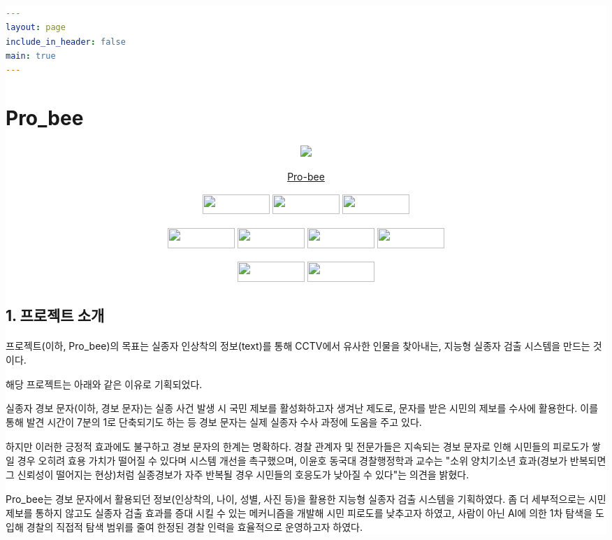 ```yaml
---
layout: page
include_in_header: false
main: true
---
```


# Pro_bee

<div align="center"> 
<p align="center">
<img src="https://github.com/kookmin-sw/capstone-2024-14/assets/95959567/4908a921-997c-433c-a9ee-56238ef01525" style = "width: 40vw" />
<p><a href="https://probee.co.kr">Pro-bee</a></p>
</p>
<p>
  <img src="https://img.shields.io/badge/spring-6DB33F?style=for-the-badge&logo=Spring&logoColor=white" style="width: 10vw; height:3vw" > 
  <img src="https://img.shields.io/badge/Docker-2496ED?style=for-the-badge&logo=docker&logoColor=white" style="width: 10vw; height:3vw"> 
  <img src="https://img.shields.io/badge/react-61DAFB?style=for-the-badge&logo=react&logoColor=white" style="width: 10vw; height:3vw">
</p>
<p>
  <img src="https://img.shields.io/badge/Amazon AWS-232F3E?style=for-the-badge&logo=amazonaws&logoColor=white" style="width: 10vw; height:3vw"> 
  <img src="https://img.shields.io/badge/Amazon RDS-527FFF?style=for-the-badge&logo=amazonrds&logoColor=white" style="width: 10vw; height:3vw"> 
  <img src="https://img.shields.io/badge/amazon S3-6DB33F?style=for-the-badge&logo=amazons3&logoColor=white" style="width: 10vw; height:3vw"> 
  <img src="https://img.shields.io/badge/Amazon EC2-FF9900?style=for-the-badge&logo=amazonec2&logoColor=white" style="width: 10vw; height:3vw"> 
</p>
<p>
  <img src="https://img.shields.io/badge/pytorch-EE4C2C?style=for-the-badge&logo=pytorch&logoColor=white" style="width: 10vw; height:3vw"> 
  <img src="https://img.shields.io/badge/Open Cv-5C3EE8?style=for-the-badge&logo=opencv&logoColor=white" style="width: 10vw; height:3vw"> 
</p>
</div>

## 1. 프로젝트 소개

프로젝트(이하, Pro_bee)의 목표는 실종자 인상착의 정보(text)를 통해 CCTV에서 유사한 인물을 찾아내는, 지능형 실종자 검출 시스템을 만드는 것이다.

해당 프로젝트는 아래와 같은 이유로 기획되었다.

실종자 경보 문자(이하, 경보 문자)는 실종 사건 발생 시 국민 제보를 활성화하고자 생겨난 제도로, 문자를 받은 시민의 제보를 수사에 활용한다. 이를 통해 발견 시간이 7분의 1로 단축되기도 하는 등 경보 문자는 실제 실종자 수사 과정에 도움을 주고 있다.

하지만 이러한 긍정적 효과에도 불구하고 경보 문자의 한계는 명확하다. 경찰 관계자 및 전문가들은 지속되는 경보 문자로 인해 시민들의 피로도가 쌓일 경우 오히려 효용 가치가 떨어질 수 있다며 시스템 개선을 촉구했으며, 이윤호 동국대 경찰행정학과 교수는 "소위 양치기소년 효과(경보가 반복되면 그 신뢰성이 떨어지는 현상)처럼 실종경보가 자주 반복될 경우 시민들의 호응도가 낮아질 수 있다"는 의견을 밝혔다.

Pro_bee는 경보 문자에서 활용되던 정보(인상착의, 나이, 성별, 사진 등)을 활용한 지능형 실종자 검출 시스템을 기획하였다. 좀 더 세부적으로는 시민 제보를 통하지 않고도 실종자 검출 효과를 증대 시킬 수 있는 메커니즘을 개발해 시민 피로도를 낮추고자 하였고, 사람이 아닌 AI에 의한 1차 탐색을 도입해 경찰의 직접적 탐색 범위를 줄여 한정된 경찰 인력을 효율적으로 운영하고자 하였다.
